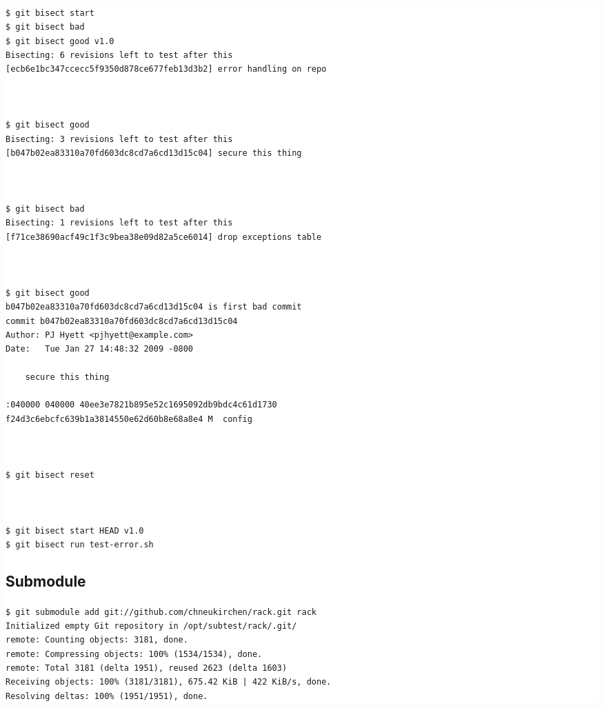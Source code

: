 







	$ git bisect start
	$ git bisect bad
	$ git bisect good v1.0
	Bisecting: 6 revisions left to test after this
	[ecb6e1bc347ccecc5f9350d878ce677feb13d3b2] error handling on repo



	$ git bisect good
	Bisecting: 3 revisions left to test after this
	[b047b02ea83310a70fd603dc8cd7a6cd13d15c04] secure this thing



	$ git bisect bad
	Bisecting: 1 revisions left to test after this
	[f71ce38690acf49c1f3c9bea38e09d82a5ce6014] drop exceptions table



	$ git bisect good
	b047b02ea83310a70fd603dc8cd7a6cd13d15c04 is first bad commit
	commit b047b02ea83310a70fd603dc8cd7a6cd13d15c04
	Author: PJ Hyett <pjhyett@example.com>
	Date:   Tue Jan 27 14:48:32 2009 -0800

	    secure this thing

	:040000 040000 40ee3e7821b895e52c1695092db9bdc4c61d1730
	f24d3c6ebcfc639b1a3814550e62d60b8e68a8e4 M  config



	$ git bisect reset



	$ git bisect start HEAD v1.0
	$ git bisect run test-error.sh




## Submodule ##











	$ git submodule add git://github.com/chneukirchen/rack.git rack
	Initialized empty Git repository in /opt/subtest/rack/.git/
	remote: Counting objects: 3181, done.
	remote: Compressing objects: 100% (1534/1534), done.
	remote: Total 3181 (delta 1951), reused 2623 (delta 1603)
	Receiving objects: 100% (3181/3181), 675.42 KiB | 422 KiB/s, done.
	Resolving deltas: 100% (1951/1951), done.
